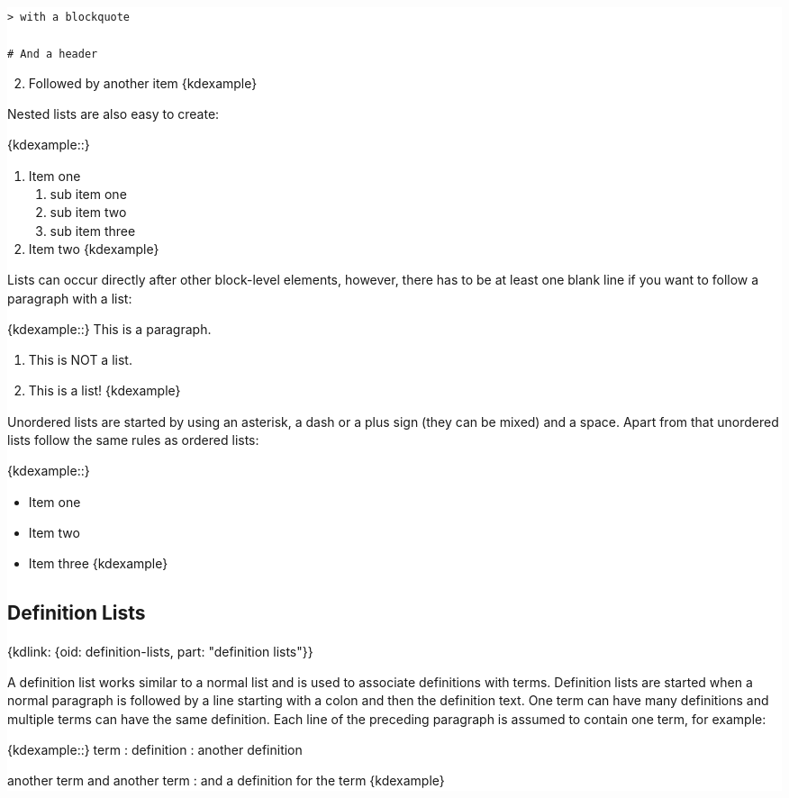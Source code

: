     > with a blockquote

    # And a header

2.  Followed by another item
{kdexample}

Nested lists are also easy to create:

{kdexample::}
1. Item one
   1. sub item one
   2. sub item two
   3. sub item three
2. Item two
{kdexample}

Lists can occur directly after other block-level elements, however, there has to be at least one
blank line if you want to follow a paragraph with a list:

{kdexample::}
This is a paragraph.
1. This is NOT a list.

1. This is a list!
{kdexample}

Unordered lists are started by using an asterisk, a dash or a plus sign (they can be mixed) and a
space. Apart from that unordered lists follow the same rules as ordered lists:

{kdexample::}
* Item one
+ Item two
- Item three
{kdexample}

## Definition Lists

{kdlink: {oid: definition-lists, part: "definition lists"}}

A definition list works similar to a normal list and is used to associate definitions with terms.
Definition lists are started when a normal paragraph is followed by a line starting with a colon and
then the definition text. One term can have many definitions and multiple terms can have the same
definition. Each line of the preceding paragraph is assumed to contain one term, for example:

{kdexample::}
term
: definition
: another definition

another term
and another term
: and a definition for the term
{kdexample}
